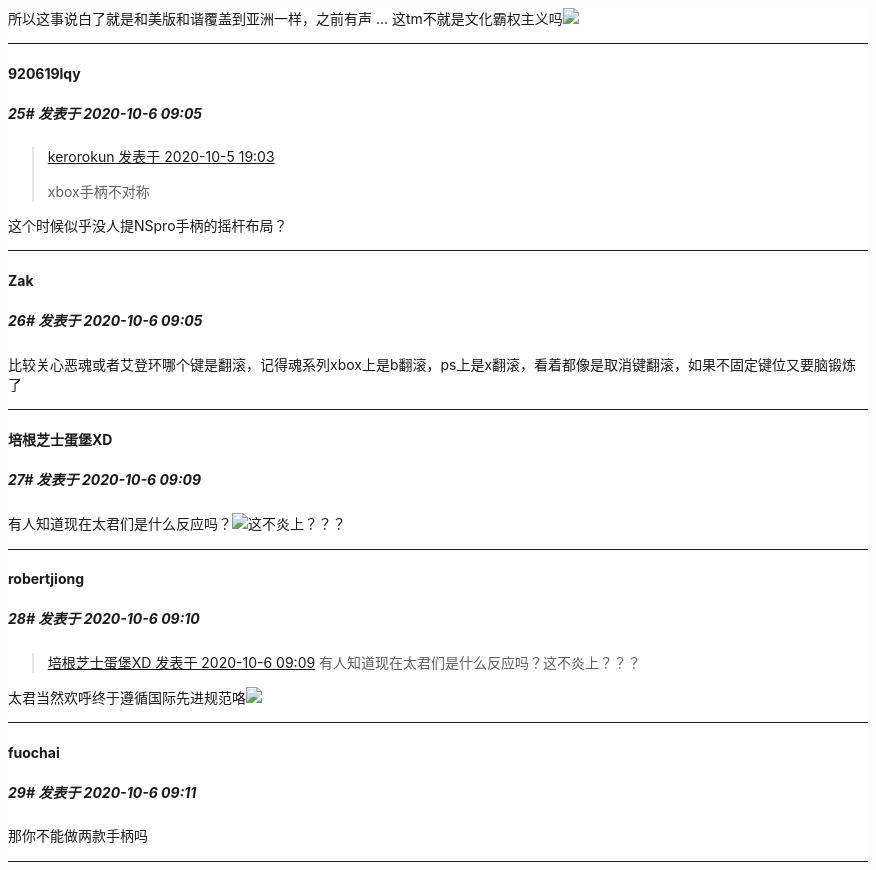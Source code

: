 
所以这事说白了就是和美版和谐覆盖到亚洲一样，之前有声 ...</blockquote>
这tm不就是文化霸权主义吗<img src="https://static.saraba1st.com/image/smiley/face2017/217.gif" referrerpolicy="no-referrer">


-----

####  920619lqy  
##### 25#       发表于 2020-10-6 09:05


<blockquote><a href="httphttps://bbs.saraba1st.com/2b/forum.php?mod=redirect&amp;goto=findpost&amp;pid=48964050&amp;ptid=1963515" target="_blank">kerorokun 发表于 2020-10-5 19:03</a>

xbox手柄不对称</blockquote>
这个时候似乎没人提NSpro手柄的摇杆布局？


-----

####  Zak  
##### 26#       发表于 2020-10-6 09:05


比较关心恶魂或者艾登环哪个键是翻滚，记得魂系列xbox上是b翻滚，ps上是x翻滚，看着都像是取消键翻滚，如果不固定键位又要脑锻炼了


-----

####  培根芝士蛋堡XD  
##### 27#       发表于 2020-10-6 09:09


有人知道现在太君们是什么反应吗？<img src="https://static.saraba1st.com/image/smiley/face2017/001.png" referrerpolicy="no-referrer">这不炎上？？？


-----

####  robertjiong  
##### 28#       发表于 2020-10-6 09:10


<blockquote><a href="httphttps://bbs.saraba1st.com/2b/forum.php?mod=redirect&amp;goto=findpost&amp;pid=48964091&amp;ptid=1963515" target="_blank">培根芝士蛋堡XD 发表于 2020-10-6 09:09</a>
有人知道现在太君们是什么反应吗？这不炎上？？？</blockquote>
太君当然欢呼终于遵循国际先进规范咯<img src="https://static.saraba1st.com/image/smiley/face2017/067.png" referrerpolicy="no-referrer">


-----

####  fuochai  
##### 29#       发表于 2020-10-6 09:11


那你不能做两款手柄吗


-----
